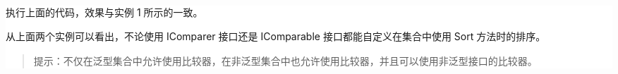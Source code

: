 执行上面的代码，效果与实例 1 所示的一致。

从上面两个实例可以看出，不论使用 IComparer<T> 接口还是 IComparable<T> 接口都能自定义在集合中使用 Sort 方法时的排序。

> 提示：不仅在泛型集合中允许使用比较器，在非泛型集合中也允许使用比较器，并且可以使用非泛型接口的比较器。

